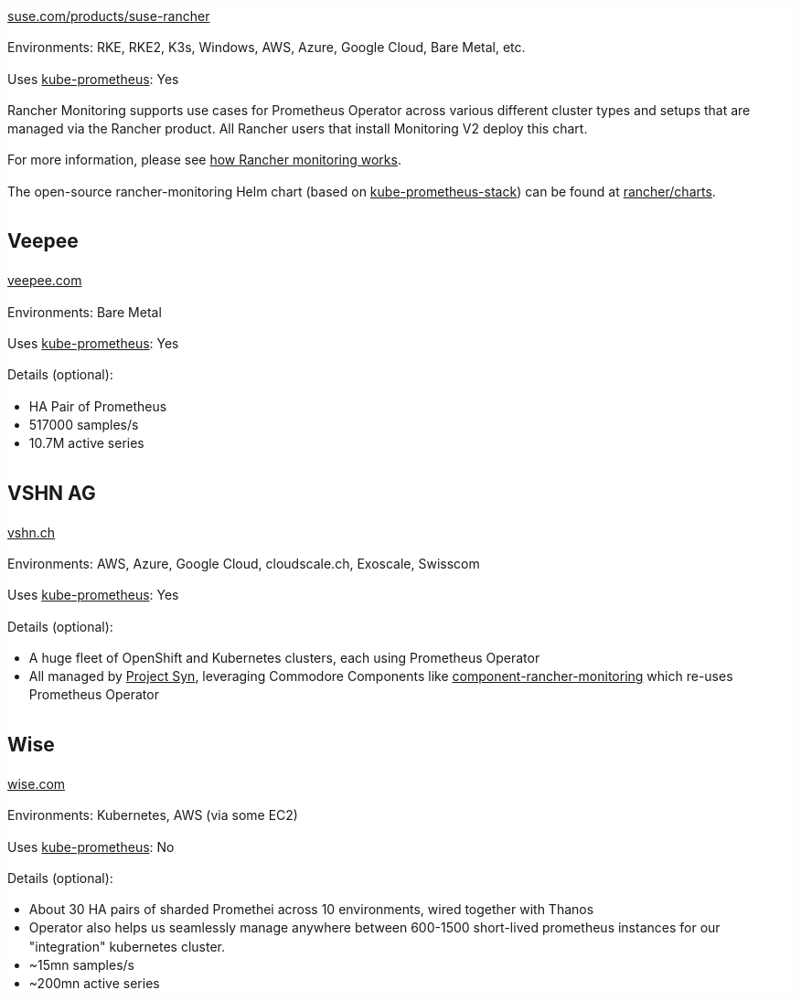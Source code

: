 [suse.com/products/suse-rancher](https://www.suse.com/products/suse-rancher/)

Environments: RKE, RKE2, K3s, Windows, AWS, Azure, Google Cloud, Bare Metal, etc.

Uses [kube-prometheus](https://github.com/prometheus-operator/kube-prometheus): Yes

Rancher Monitoring supports use cases for Prometheus Operator across various different
cluster types and setups that are managed via the Rancher product. All Rancher users that
install Monitoring V2 deploy this chart.

For more information, please see [how Rancher monitoring works](https://rancher.com/docs/rancher/v2.6/en/monitoring-alerting/how-monitoring-works/).

The open-source rancher-monitoring Helm chart (based on [kube-prometheus-stack](https://github.com/prometheus-community/helm-charts/tree/main/charts/kube-prometheus-stack)) can be found at [rancher/charts](https://github.com/rancher/charts).

## Veepee

[veepee.com](https://www.veepee.com)

Environments: Bare Metal

Uses [kube-prometheus](https://github.com/prometheus-operator/kube-prometheus): Yes

Details (optional):
- HA Pair of Prometheus
- 517000 samples/s
- 10.7M active series

## VSHN AG

[vshn.ch](https://www.vshn.ch/)

Environments: AWS, Azure, Google Cloud, cloudscale.ch, Exoscale, Swisscom

Uses [kube-prometheus](https://github.com/prometheus-operator/kube-prometheus): Yes

Details (optional):
- A huge fleet of OpenShift and Kubernetes clusters, each using Prometheus Operator
- All managed by [Project Syn](https://syn.tools/), leveraging Commodore Components like [component-rancher-monitoring](https://github.com/projectsyn/component-rancher-monitoring) which re-uses Prometheus Operator

## Wise

[wise.com](https://wise.com)

Environments: Kubernetes, AWS (via some EC2)

Uses [kube-prometheus](https://github.com/prometheus-operator/kube-prometheus): No

Details (optional):
- About 30 HA pairs of sharded Promethei across 10 environments, wired together with Thanos
- Operator also helps us seamlessly manage anywhere between 600-1500 short-lived prometheus instances for our "integration" kubernetes cluster.
- ~15mn samples/s
- ~200mn active series
